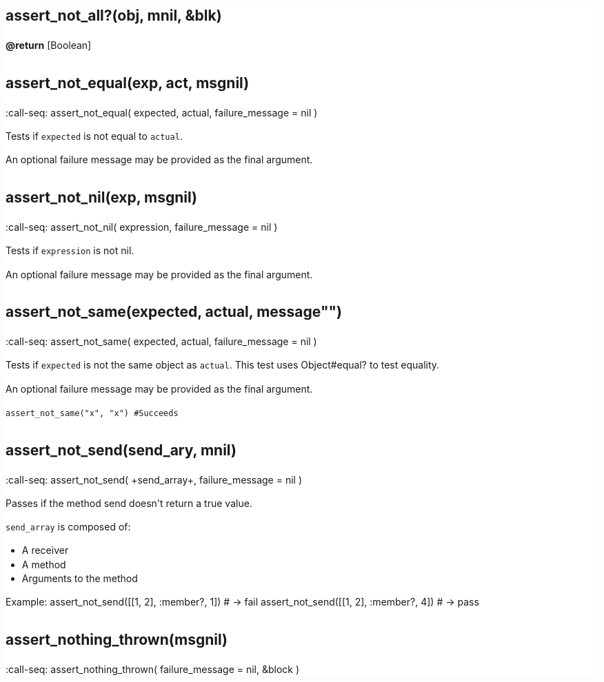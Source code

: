 ## assert_not_all?(obj, mnil, &blk) [](#method-i-assert_not_all?)

**@return** [Boolean] 

## assert_not_equal(exp, act, msgnil) [](#method-i-assert_not_equal)
:call-seq:
    assert_not_equal( expected, actual, failure_message = nil )

Tests if `expected` is not equal to `actual`.

An optional failure message may be provided as the final argument.

## assert_not_nil(exp, msgnil) [](#method-i-assert_not_nil)
:call-seq:
    assert_not_nil( expression, failure_message = nil )

Tests if `expression` is not nil.

An optional failure message may be provided as the final argument.

## assert_not_same(expected, actual, message"") [](#method-i-assert_not_same)
:call-seq:
    assert_not_same( expected, actual, failure_message = nil )

Tests if `expected` is not the same object as `actual`. This test uses
Object#equal? to test equality.

An optional failure message may be provided as the final argument.

    assert_not_same("x", "x") #Succeeds

## assert_not_send(send_ary, mnil) [](#method-i-assert_not_send)
:call-seq:
    assert_not_send( +send_array+, failure_message = nil )

Passes if the method send doesn't return a true value.

`send_array` is composed of:
*   A receiver
*   A method
*   Arguments to the method

Example:
    assert_not_send([[1, 2], :member?, 1]) # -> fail
    assert_not_send([[1, 2], :member?, 4]) # -> pass

## assert_nothing_thrown(msgnil) [](#method-i-assert_nothing_thrown)
:call-seq:
    assert_nothing_thrown( failure_message = nil, &block )
